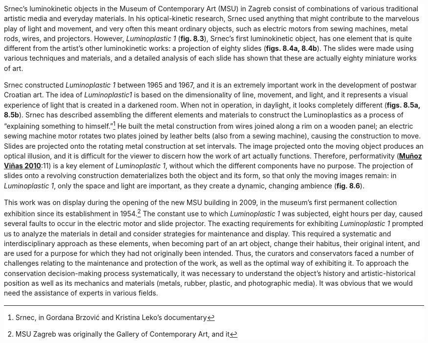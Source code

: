 Srnec’s luminokinetic objects in the Museum of Contemporary Art (MSU) in
Zagreb consist of combinations of various traditional artistic media and
everyday materials. In his optical-kinetic research, Srnec used anything
that might contribute to the marvelous play of light and movement, and
very often this meant ordinary objects, such as electric motors from
sewing machines, metal rods, wires, and projectors. However,
*Luminoplastic 1* (**fig. 8.3**), Srnec’s first luminokinetic object,
has one element that is quite different from the artist’s other
luminokinetic works: a projection of eighty slides (**figs. 8.4a,
8.4b**). The slides were made using various techniques and materials,
and a detailed analysis of each slide has shown that these are actually
eighty miniature works of art.

Srnec constructed *Luminoplastic 1* between 1965 and 1967, and it is an
extremely important work in the development of postwar Croatian art. The
idea of *Luminoplastic1* is based on the dimensionality of line,
movement, and light, and it represents a visual experience of light that
is created in a darkened room. When not in operation, in daylight, it
looks completely different (**figs. 8.5a, 8.5b**). Srnec has described
assembling the different elements and materials to construct the
Luminoplastics as a process of “explaining something to himself.”[^2] He
built the metal construction from wires joined along a rim on a wooden
panel; an electric sewing machine motor rotates two plates joined by
leather belts (also from a sewing machine), causing the construction to
move. Slides are projected onto the rotating metal construction at set
intervals. The image projected onto the moving object produces an
optical illusion, and it is difficult for the viewer to discern how the
work of art actually functions. Therefore, performativity ([**Muñoz
Viñas 2010**](#bib):11) is a key element of *Luminoplastic 1*, without
which the different components have no purpose. The projection of slides
onto a revolving construction dematerializes both the object and its
form, so that only the moving images remain: in *Luminoplastic 1*, only
the space and light are important, as they create a dynamic, changing
ambience (**fig. 8.6**).

This work was on display during the opening of the new MSU building in
2009, in the museum’s first permanent collection exhibition since its
establishment in 1954.[^3] The constant use to which *Luminoplastic 1*
was subjected, eight hours per day, caused several faults to occur in
the electric motor and slide projector. The exacting requirements for
exhibiting *Luminoplastic 1* prompted us to analyze the materials in
detail and consider strategies for maintenance and display. This
required a systematic and interdisciplinary approach as these elements,
when becoming part of an art object, change their habitus, their
original intent, and are used for a purpose for which they had not
originally been intended. Thus, the curators and conservators faced a
number of challenges relating to the maintenance and protection of the
work, as well as the optimal way of exhibiting it. To approach the
conservation decision-making process systematically, it was necessary to
understand the object’s history and artistic-historical position as well
as its mechanics and materials (metals, rubber, plastic, and
photographic media). It was obvious that we would need the assistance of
experts in various fields.


[^1]: [**Kolešnik 2012**](#bib). The robustness of this period in art
[^2]: Srnec, in Gordana Brzović and Kristina Leko’s documentary
[^3]: MSU Zagreb was originally the Gallery of Contemporary Art, and it
[^4]: The authors are grateful to Krešo Vlahek for his expert
[^5]: [**Goodman**](#bib) (1976:113) calls art forms such as painting
[^6]: Technical characteristics: scan resolution 660 dpi.
[^7]: The rotational scanner creates high-quality files with resolutions
[^8]: Skaner Studio, Stubička 49, Zagreb, Croatia.
[^9]: Srnec, in Gordana Brzović and Kristina Leko’s documentary
